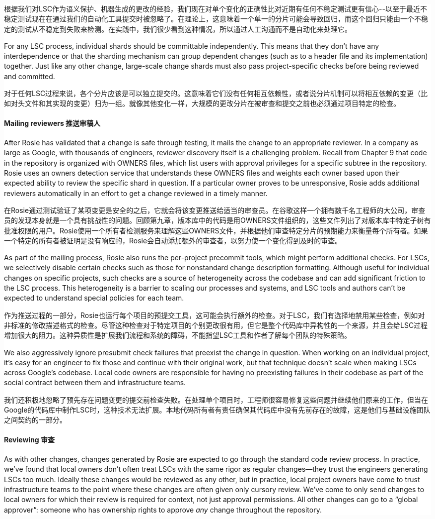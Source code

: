 根据我们对LSC作为语义保护、机器生成的更改的经验，我们现在对单个变化的正确性比对近期有任何不稳定测试更有信心--以至于最近不稳定测试现在在通过我们的自动化工具提交时被忽略了。在理论上，这意味着一个单一的分片可能会导致回归，而这个回归只能由一个不稳定的测试从不稳定到失败来检测。在实践中，我们很少看到这种情况，所以通过人工沟通而不是自动化来处理它。

For any LSC process, individual shards should be committable independently. This means that they don’t have any interdependence or that the sharding mechanism can group dependent changes (such as to a header file and its implementation) together. Just like any other change, large-scale change shards must also pass project-specific checks before being reviewed and committed.

对于任何LSC过程来说，各个分片应该是可以独立提交的。这意味着它们没有任何相互依赖性，或者说分片机制可以将相互依赖的变更（比如对头文件和其实现的变更）归为一组。就像其他变化一样，大规模的更改分片在被审查和提交之前也必须通过项目特定的检查。

#### Mailing reviewers  推送审稿人

After Rosie has validated that a change is safe through testing, it mails the change to an appropriate reviewer. In a company as large as Google, with thousands of engineers, reviewer discovery itself is a challenging problem. Recall from Chapter 9 that code in the repository is organized with OWNERS files, which list users with approval privileges for a specific subtree in the repository. Rosie uses an owners detection service that understands these OWNERS files and weights each owner based upon their expected ability to review the specific shard in question. If a particular owner proves to be unresponsive, Rosie adds additional reviewers automatically in an effort to get a change reviewed in a timely manner.

在Rosie通过测试验证了某项变更是安全的之后，它就会将该变更推送给适当的审查员。在谷歌这样一个拥有数千名工程师的大公司，审查员的发现本身就是一个具有挑战性的问题。回顾第九章，版本库中的代码是用OWNERS文件组织的，这些文件列出了对版本库中特定子树有批准权限的用户。Rosie使用一个所有者检测服务来理解这些OWNERS文件，并根据他们审查特定分片的预期能力来衡量每个所有者。如果一个特定的所有者被证明是没有响应的，Rosie会自动添加额外的审查者，以努力使一个变化得到及时的审查。

As part of the mailing process, Rosie also runs the per-project precommit tools, which might perform additional checks. For LSCs, we selectively disable certain checks such as those for nonstandard change description formatting. Although useful for individual changes on specific projects, such checks are a source of heterogeneity across the codebase and can add significant friction to the LSC process. This heterogeneity is a barrier to scaling our processes and systems, and LSC tools and authors can’t be expected to understand special policies for each team.

作为推送过程的一部分，Rosie也运行每个项目的预提交工具，这可能会执行额外的检查。对于LSC，我们有选择地禁用某些检查，例如对非标准的修改描述格式的检查。尽管这种检查对于特定项目的个别更改很有用，但它是整个代码库中异构性的一个来源，并且会给LSC过程增加很大的阻力。这种异质性是扩展我们流程和系统的障碍，不能指望LSC工具和作者了解每个团队的特殊策略。

We also aggressively ignore presubmit check failures that preexist the change in question. When working on an individual project, it’s easy for an engineer to fix those and continue with their original work, but that technique doesn’t scale when making LSCs across Google’s codebase. Local code owners are responsible for having no preexisting failures in their codebase as part of the social contract between them and infrastructure teams.

我们还积极地忽略了预先存在问题变更的提交前检查失败。在处理单个项目时，工程师很容易修复这些问题并继续他们原来的工作，但当在Google的代码库中制作LSC时，这种技术无法扩展。本地代码所有者有责任确保其代码库中没有先前存在的故障，这是他们与基础设施团队之间契约的一部分。

#### Reviewing 审查

As with other changes, changes generated by Rosie are expected to go through the standard code review process. In practice, we’ve found that local owners don’t often treat LSCs with the same rigor as regular changes—they trust the engineers generating LSCs too much. Ideally these changes would be reviewed as any other, but in practice, local project owners have come to trust infrastructure teams to the point where these changes are often given only cursory review. We’ve come to only send changes to local owners for which their review is required for context, not just approval permissions. All other changes can go to a “global approver”: someone who has ownership rights to approve *any* change throughout the repository.
